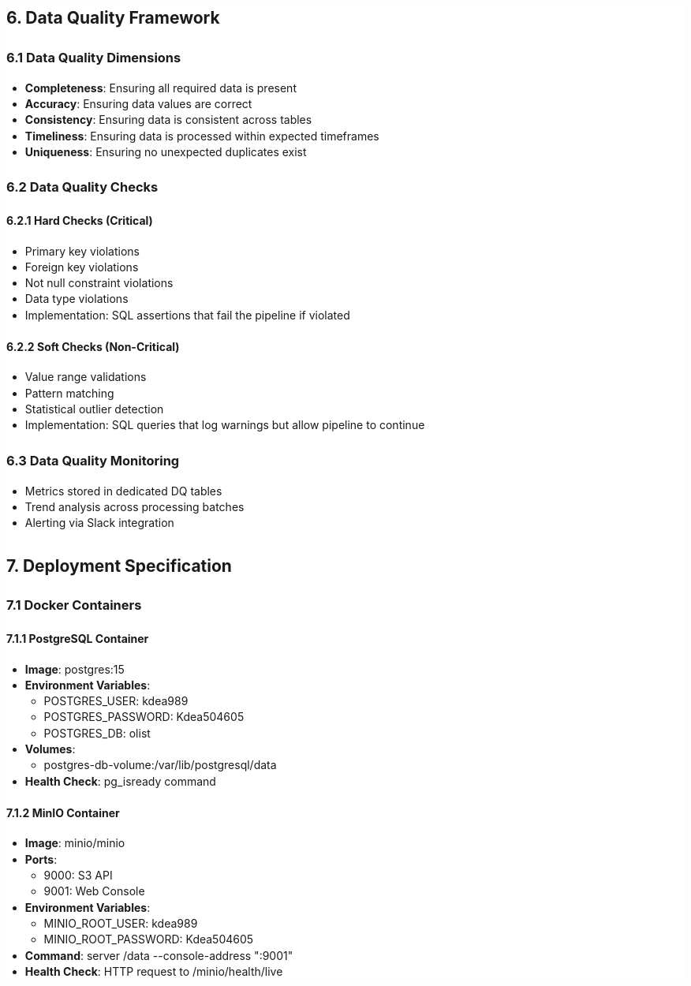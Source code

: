 ## 6. Data Quality Framework

### 6.1 Data Quality Dimensions
- **Completeness**: Ensuring all required data is present
- **Accuracy**: Ensuring data values are correct
- **Consistency**: Ensuring data is consistent across tables
- **Timeliness**: Ensuring data is processed within expected timeframes
- **Uniqueness**: Ensuring no unexpected duplicates exist

### 6.2 Data Quality Checks

#### 6.2.1 Hard Checks (Critical)
- Primary key violations
- Foreign key violations
- Not null constraint violations
- Data type violations
- Implementation: SQL assertions that fail the pipeline if violated

#### 6.2.2 Soft Checks (Non-Critical)
- Value range validations
- Pattern matching
- Statistical outlier detection
- Implementation: SQL queries that log warnings but allow pipeline to continue

### 6.3 Data Quality Monitoring
- Metrics stored in dedicated DQ tables
- Trend analysis across processing batches
- Alerting via Slack integration

## 7. Deployment Specification

### 7.1 Docker Containers

#### 7.1.1 PostgreSQL Container
- **Image**: postgres:15
- **Environment Variables**:
  - POSTGRES_USER: kdea989
  - POSTGRES_PASSWORD: Kdea504605
  - POSTGRES_DB: olist
- **Volumes**:
  - postgres-db-volume:/var/lib/postgresql/data
- **Health Check**: pg_isready command

#### 7.1.2 MinIO Container
- **Image**: minio/minio
- **Ports**:
  - 9000: S3 API
  - 9001: Web Console
- **Environment Variables**:
  - MINIO_ROOT_USER: kdea989
  - MINIO_ROOT_PASSWORD: Kdea504605
- **Command**: server /data --console-address ":9001"
- **Health Check**: HTTP request to /minio/health/live
